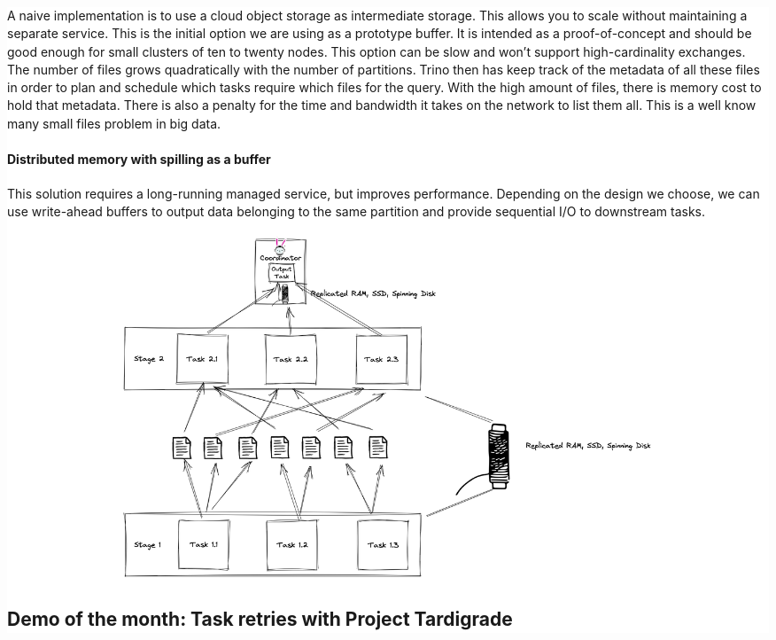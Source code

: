 A naive implementation is to use a cloud object storage as intermediate storage.
This allows you to scale without maintaining a separate service. This is the 
initial option we are using as a prototype buffer. It is intended as a 
proof-of-concept and should be good enough for small clusters of ten to twenty
nodes. This option can be slow and won’t support high-cardinality exchanges. The
number of files grows quadratically with the number of partitions. Trino then 
has keep track of the metadata of all these files in order to plan and schedule
which tasks require which files for the query. With the high amount of files, 
there is memory cost to hold that metadata. There is also a penalty for the time
and bandwidth it takes on the network to list them all. This is a well know many
small files problem in big data.

#### Distributed memory with spilling as a buffer

This solution requires a long-running managed service, but improves performance.
Depending on the design we choose, we can use write-ahead buffers to output data 
belonging to the same partition and provide sequential I/O to downstream tasks.

<p align="center">
<img align="center" width="70%" height="100%" src="/assets/episode/32/buffer-implementation.png"/><br/>
</p>

## Demo of the month: Task retries with Project Tardigrade
